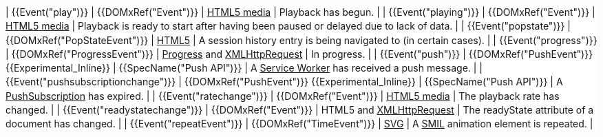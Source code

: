 | {{Event("play")}}                                                                              | {{DOMxRef("Event")}}                                                                                                    | [HTML5 media](http://www.whatwg.org/specs/web-apps/current-work/multipage/the-video-element.html#event-media-play)                                                                                            | Playback has begun.                                                                                                                                                                                                                         |
| {{Event("playing")}}                                                                          | {{DOMxRef("Event")}}                                                                                                    | [HTML5 media](http://www.whatwg.org/specs/web-apps/current-work/multipage/the-video-element.html#event-media-playing)                                                                                         | Playback is ready to start after having been paused or delayed due to lack of data.                                                                                                                                                         |
| {{Event("popstate")}}                                                                          | {{DOMxRef("PopStateEvent")}}                                                                                            | [HTML5](http://www.whatwg.org/specs/web-apps/current-work/multipage/history.html#event-popstate)                                                                                                              | A session history entry is being navigated to (in certain cases).                                                                                                                                                                           |
| {{Event("progress")}}                                                                          | {{DOMxRef("ProgressEvent")}}                                                                                            | [Progress](http://www.w3.org/TR/progress-events/) and [XMLHttpRequest](http://www.w3.org/TR/XMLHttpRequest/#event-xhr-progress)                                                                               | In progress.                                                                                                                                                                                                                                |
| {{Event("push")}}                                                                              | {{DOMxRef("PushEvent")}} {{Experimental_Inline}}                                                               | {{SpecName("Push API")}}                                                                                                                                                                              | A [Service Worker](/zh-CN/docs/Web/API/Service_Worker_API) has received a push message.                                                                                                                                                     |
| {{Event("pushsubscriptionchange")}}                                                      | {{DOMxRef("PushEvent")}} {{Experimental_Inline}}                                                               | {{SpecName("Push API")}}                                                                                                                                                                              | A [PushSubscription](/zh-CN/docs/Web/API/PushSubscription) has expired.                                                                                                                                                                     |
| {{Event("ratechange")}}                                                                      | {{DOMxRef("Event")}}                                                                                                    | [HTML5 media](http://www.whatwg.org/specs/web-apps/current-work/multipage/the-video-element.html#event-media-ratechange)                                                                                      | The playback rate has changed.                                                                                                                                                                                                              |
| {{Event("readystatechange")}}                                                              | {{DOMxRef("Event")}}                                                                                                    | HTML5 and [XMLHttpRequest](http://www.w3.org/TR/XMLHttpRequest/#event-xhr-readystatechange)                                                                                                                   | The readyState attribute of a document has changed.                                                                                                                                                                                         |
| {{Event("repeatEvent")}}                                                                      | {{DOMxRef("TimeEvent")}}                                                                                                | [SVG](http://www.w3.org/TR/SVG/interact.html#SVGEvents)                                                                                                                                                       | A [SMIL](/zh-CN/docs/SVG/SVG_animation_with_SMIL) animation element is repeated.                                                                                                                                                            |